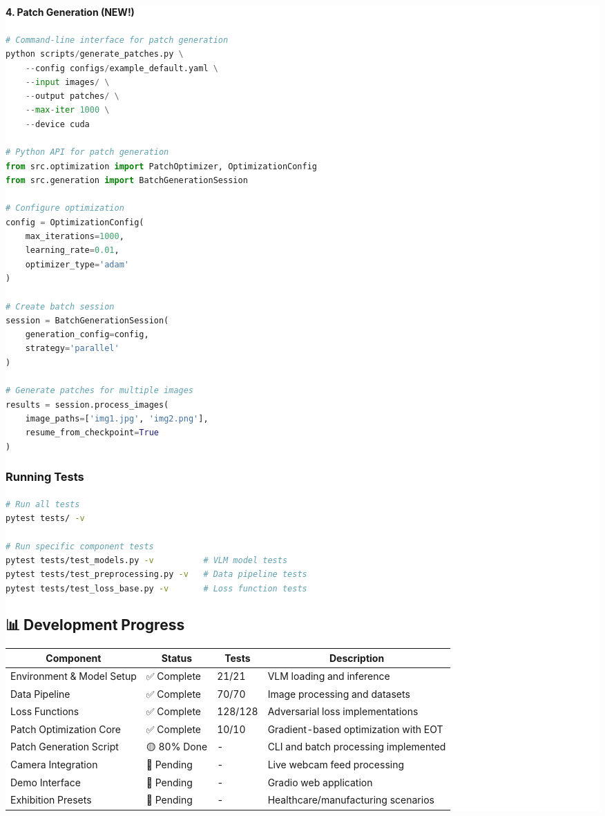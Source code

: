 #### 4. Patch Generation (NEW!)

```python
# Command-line interface for patch generation
python scripts/generate_patches.py \
    --config configs/example_default.yaml \
    --input images/ \
    --output patches/ \
    --max-iter 1000 \
    --device cuda

# Python API for patch generation
from src.optimization import PatchOptimizer, OptimizationConfig
from src.generation import BatchGenerationSession

# Configure optimization
config = OptimizationConfig(
    max_iterations=1000,
    learning_rate=0.01,
    optimizer_type='adam'
)

# Create batch session
session = BatchGenerationSession(
    generation_config=config,
    strategy='parallel'
)

# Generate patches for multiple images
results = session.process_images(
    image_paths=['img1.jpg', 'img2.png'],
    resume_from_checkpoint=True
)
```

### Running Tests

```bash
# Run all tests
pytest tests/ -v

# Run specific component tests
pytest tests/test_models.py -v          # VLM model tests
pytest tests/test_preprocessing.py -v   # Data pipeline tests  
pytest tests/test_loss_base.py -v       # Loss function tests
```

## 📊 Development Progress

| Component | Status | Tests | Description |
|-----------|--------|-------|-------------|
| Environment & Model Setup | ✅ Complete | 21/21 | VLM loading and inference |
| Data Pipeline | ✅ Complete | 70/70 | Image processing and datasets |
| Loss Functions | ✅ Complete | 128/128 | Adversarial loss implementations |
| Patch Optimization Core | ✅ Complete | 10/10 | Gradient-based optimization with EOT |
| Patch Generation Script | 🟡 80% Done | - | CLI and batch processing implemented |
| Camera Integration | 🔄 Pending | - | Live webcam feed processing |
| Demo Interface | 🔄 Pending | - | Gradio web application |
| Exhibition Presets | 🔄 Pending | - | Healthcare/manufacturing scenarios |